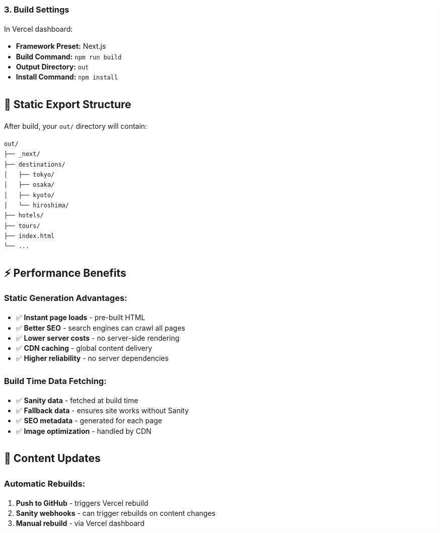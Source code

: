 ### **3. Build Settings**

In Vercel dashboard:

- **Framework Preset:** Next.js
- **Build Command:** `npm run build`
- **Output Directory:** `out`
- **Install Command:** `npm install`

## **📁 Static Export Structure**

After build, your `out/` directory will contain:

```
out/
├── _next/
├── destinations/
│   ├── tokyo/
│   ├── osaka/
│   ├── kyoto/
│   └── hiroshima/
├── hotels/
├── tours/
├── index.html
└── ...
```

## **⚡ Performance Benefits**

### **Static Generation Advantages:**

- ✅ **Instant page loads** - pre-built HTML
- ✅ **Better SEO** - search engines can crawl all pages
- ✅ **Lower server costs** - no server-side rendering
- ✅ **CDN caching** - global content delivery
- ✅ **Higher reliability** - no server dependencies

### **Build Time Data Fetching:**

- ✅ **Sanity data** - fetched at build time
- ✅ **Fallback data** - ensures site works without Sanity
- ✅ **SEO metadata** - generated for each page
- ✅ **Image optimization** - handled by CDN

## **🔄 Content Updates**

### **Automatic Rebuilds:**

1. **Push to GitHub** - triggers Vercel rebuild
2. **Sanity webhooks** - can trigger rebuilds on content changes
3. **Manual rebuild** - via Vercel dashboard
